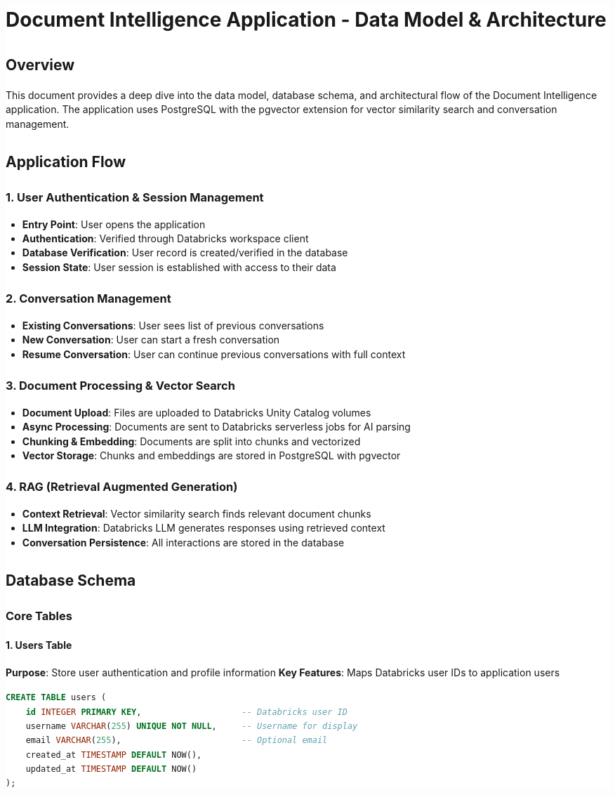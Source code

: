 # Document Intelligence Application - Data Model & Architecture

## Overview

This document provides a deep dive into the data model, database schema, and architectural flow of the Document Intelligence application. The application uses PostgreSQL with the pgvector extension for vector similarity search and conversation management.

## Application Flow

### 1. User Authentication & Session Management
- **Entry Point**: User opens the application
- **Authentication**: Verified through Databricks workspace client
- **Database Verification**: User record is created/verified in the database
- **Session State**: User session is established with access to their data

### 2. Conversation Management
- **Existing Conversations**: User sees list of previous conversations
- **New Conversation**: User can start a fresh conversation
- **Resume Conversation**: User can continue previous conversations with full context

### 3. Document Processing & Vector Search
- **Document Upload**: Files are uploaded to Databricks Unity Catalog volumes
- **Async Processing**: Documents are sent to Databricks serverless jobs for AI parsing
- **Chunking & Embedding**: Documents are split into chunks and vectorized
- **Vector Storage**: Chunks and embeddings are stored in PostgreSQL with pgvector

### 4. RAG (Retrieval Augmented Generation)
- **Context Retrieval**: Vector similarity search finds relevant document chunks
- **LLM Integration**: Databricks LLM generates responses using retrieved context
- **Conversation Persistence**: All interactions are stored in the database

## Database Schema

### Core Tables

#### 1. Users Table
**Purpose**: Store user authentication and profile information
**Key Features**: Maps Databricks user IDs to application users

```sql
CREATE TABLE users (
    id INTEGER PRIMARY KEY,                    -- Databricks user ID
    username VARCHAR(255) UNIQUE NOT NULL,     -- Username for display
    email VARCHAR(255),                        -- Optional email
    created_at TIMESTAMP DEFAULT NOW(),
    updated_at TIMESTAMP DEFAULT NOW()
);
```
